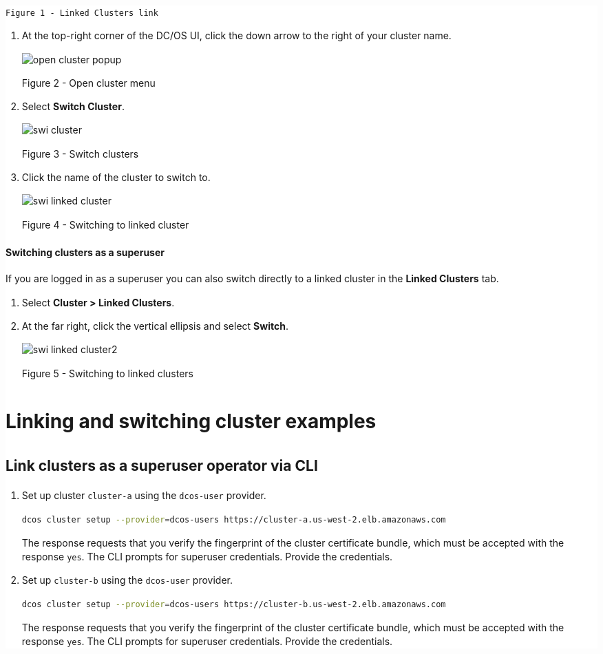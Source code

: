     Figure 1 - Linked Clusters link

1.  At the top-right corner of the DC/OS UI, click the down arrow to the right of your cluster name.

    ![open cluster popup](/mesosphere/dcos/2.0/img/open-cluster-popup.png)

    Figure 2 - Open cluster menu

1.  Select **Switch Cluster**.

    ![swi cluster](/mesosphere/dcos/2.0/img/switch-cluster-1-12.png)

    Figure 3 - Switch clusters

1. Click the name of the cluster to switch to.

    ![swi linked cluster](/mesosphere/dcos/2.0/img/switch-linked-cluster.png)

    Figure 4 - Switching to linked cluster

#### Switching clusters as a superuser    
    
If you are logged in as a superuser you can also switch directly to a linked cluster in the **Linked Clusters** tab.

1. Select **Cluster > Linked Clusters**.

1. At the far right, click the vertical ellipsis and select **Switch**.

   ![swi linked cluster2](/mesosphere/dcos/2.0/img/GUI-Linked-Clusters-Switch.png)

   Figure 5 - Switching to linked clusters


# Linking and switching cluster examples

## Link clusters as a superuser operator via CLI

1. Set up cluster `cluster-a` using the `dcos-user` provider.

    ```bash
    dcos cluster setup --provider=dcos-users https://cluster-a.us-west-2.elb.amazonaws.com
    ```
    The response requests that you verify the fingerprint of the cluster certificate bundle, which must be accepted with the response `yes`.
    The CLI prompts for superuser credentials. Provide the credentials.

1. Set up `cluster-b` using the `dcos-user` provider.

    ```bash
    dcos cluster setup --provider=dcos-users https://cluster-b.us-west-2.elb.amazonaws.com
    ```

    The response requests that you verify the fingerprint of the cluster certificate bundle, which must be accepted with the response `yes`.
    The CLI prompts for superuser credentials. Provide the credentials.
